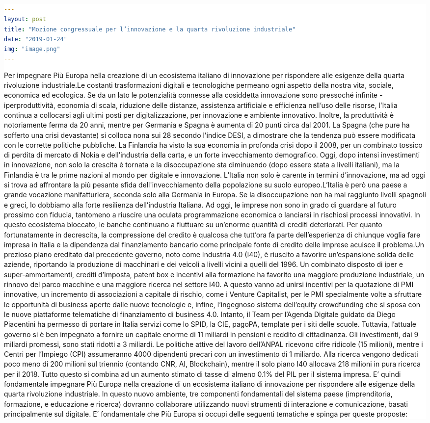 ```yaml
---
layout: post
title: "Mozione congressuale per l’innovazione e la quarta rivoluzione industriale"
date: "2019-01-24"
img: "image.png"
---
```


Per impegnare Più Europa nella creazione di un ecosistema italiano di innovazione per rispondere alle esigenze della quarta rivoluzione industriale.Le costanti trasformazioni digitali e tecnologiche permeano ogni aspetto della nostra vita, sociale, economica ed ecologica. Se da un lato le potenzialità connesse alla cosiddetta innovazione sono pressoché infinite - iperproduttività, economia di scala, riduzione delle distanze, assistenza artificiale e efficienza nell’uso delle risorse, l’Italia continua a collocarsi agli ultimi posti per digitalizzazione, per innovazione e ambiente innovativo. Inoltre, la produttività è notoriamente ferma da 20 anni, mentre per Germania e Spagna è aumenta di 20 punti circa dal 2001. La Spagna (che pure ha sofferto una crisi devastante) si colloca nona sui 28 secondo l’indice DESI, a dimostrare che la tendenza può essere modificata con le corrette politiche pubbliche. La Finlandia ha visto la sua economia in profonda crisi dopo il 2008, per un combinato tossico di perdita di mercato di Nokia e dell’industria della carta, e un forte invecchiamento demografico. Oggi, dopo intensi investimenti in innovazione, non solo la crescita è tornata e la disoccupazione sta diminuendo (dopo essere stata a livelli italiani), ma la Finlandia è tra le prime nazioni al mondo per digitale e innovazione. L’Italia non solo è carente in termini d’innovazione, ma ad oggi si trova ad affrontare la più pesante sfida dell'invecchiamento della popolazione su suolo europeo.L’Italia è però una paese a grande vocazione manifatturiera, seconda solo alla Germania in Europa. Se la disoccupazione non ha mai raggiunto livelli spagnoli e greci, lo dobbiamo alla forte resilienza dell’industria Italiana. Ad oggi, le imprese non sono in grado di guardare al futuro prossimo con fiducia, tantomeno a riuscire una oculata programmazione economica o lanciarsi in rischiosi processi innovativi. In questo ecosistema bloccato, le banche continuano a fluttuare su un’enorme quantità di crediti deteriorati. Per quanto fortunatamente in decrescita, la compressione del credito è qualcosa che tutt’ora fa parte dell’esperienza di chiunque voglia fare impresa in Italia e la dipendenza dal finanziamento bancario come principale fonte di credito delle imprese acuisce il problema.Un prezioso piano ereditato dal precedente governo, noto come Industria 4.0 (I40), è riuscito a favorire un’espansione solida delle aziende, riportando la produzione di macchinari e dei veicoli a livelli vicini a quelli del 1996. Un combinato disposto di iper e super-ammortamenti, crediti d’imposta, patent box e incentivi alla formazione ha favorito una maggiore produzione industriale, un rinnovo del parco macchine e una maggiore ricerca nel settore I40. A questo vanno ad unirsi incentivi per la quotazione di PMI innovative, un incremento di associazioni a capitale di rischio, come i Venture Capitalist, per le PMI specialmente volte a sfruttare le opportunità di business aperte dalle nuove tecnologie e, infine, l’ingegnoso sistema dell’equity crowdfunding che si sposa con le nuove piattaforme telematiche di finanziamento di business 4.0. Intanto, il Team per l’Agenda Digitale guidato da Diego Piacentini ha permesso di portare in Italia servizi come lo SPID, la CIE, pagoPA, template per i siti delle scuole. Tuttavia, l’attuale governo si è ben impegnato a fornire un capitale enorme di 11 miliardi in pensioni e reddito di cittadinanza. Gli investimenti, dai 9 miliardi promessi, sono stati ridotti a 3 miliardi. Le politiche attive del lavoro dell’ANPAL ricevono cifre ridicole (15 milioni), mentre i Centri per l’Impiego (CPI) assumeranno 4000 dipendenti precari con un investimento di 1 miliardo. Alla ricerca vengono dedicati poco meno di 200 milioni sul triennio (contando CNR, AI, Blockchain), mentre il solo piano I40 allocava 218 milioni in pura ricerca per il 2018. Tutto questo si combina ad un aumento stimato di tasse di almeno 0.1% del PIL per il sistema impresa. E’ quindi fondamentale impegnare Più Europa nella creazione di un ecosistema italiano di innovazione per rispondere alle esigenze della quarta rivoluzione industriale. In questo nuovo ambiente, tre componenti fondamentali del sistema paese (imprenditoria, formazione, e educazione e ricerca) dovranno collaborare utilizzando nuovi strumenti di interazione e comunicazione, basati principalmente sul digitale. E’ fondamentale che Più Europa si occupi delle seguenti tematiche e spinga per queste proposte:
